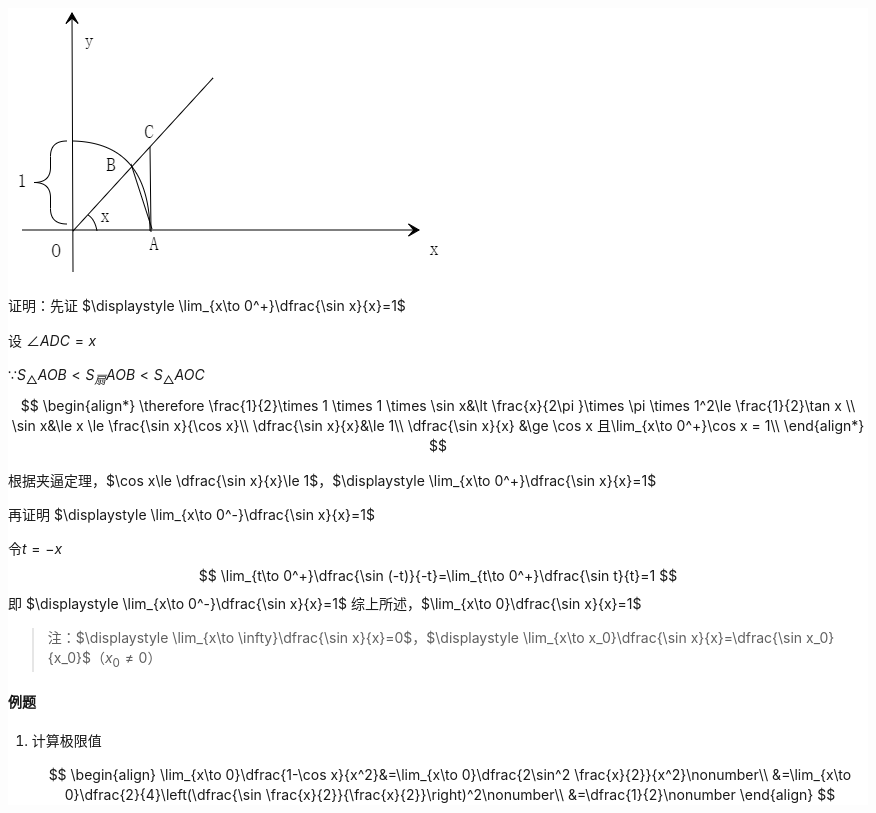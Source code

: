![第一个重要极限](../assets/1/limsinx_x.png)

证明：先证 $\displaystyle \lim_{x\to 0^+}\dfrac{\sin x}{x}=1$

设 $\angle ADC=x$

$\because S_\triangle AOB \lt S_扇AOB \lt S_\triangle AOC$
$$
\begin{align*}
\therefore \frac{1}{2}\times 1 \times 1 \times \sin x&\lt \frac{x}{2\pi }\times \pi \times 1^2\le \frac{1}{2}\tan x \\
\sin x&\le x \le \frac{\sin x}{\cos x}\\
\dfrac{\sin x}{x}&\le 1\\
\dfrac{\sin x}{x} &\ge \cos x 且\lim_{x\to 0^+}\cos x = 1\\
\end{align*}
$$

根据夹逼定理，$\cos x\le \dfrac{\sin x}{x}\le 1$，$\displaystyle \lim_{x\to 0^+}\dfrac{\sin x}{x}=1$

再证明 $\displaystyle \lim_{x\to 0^-}\dfrac{\sin x}{x}=1$

令$t=-x$
$$
\lim_{t\to 0^+}\dfrac{\sin (-t)}{-t}=\lim_{t\to 0^+}\dfrac{\sin t}{t}=1
$$
即 $\displaystyle \lim_{x\to 0^-}\dfrac{\sin x}{x}=1$
综上所述，$\lim_{x\to 0}\dfrac{\sin x}{x}=1$

> 注：$\displaystyle \lim_{x\to \infty}\dfrac{\sin x}{x}=0$，$\displaystyle \lim_{x\to x_0}\dfrac{\sin x}{x}=\dfrac{\sin x_0}{x_0}$（$x_0\ne 0$）

#### 例题
1. 计算极限值

    $$
    \begin{align}
    \lim_{x\to 0}\dfrac{1-\cos x}{x^2}&=\lim_{x\to 0}\dfrac{2\sin^2 \frac{x}{2}}{x^2}\nonumber\\
    &=\lim_{x\to 0}\dfrac{2}{4}\left(\dfrac{\sin \frac{x}{2}}{\frac{x}{2}}\right)^2\nonumber\\
    &=\dfrac{1}{2}\nonumber
    \end{align}
    $$
